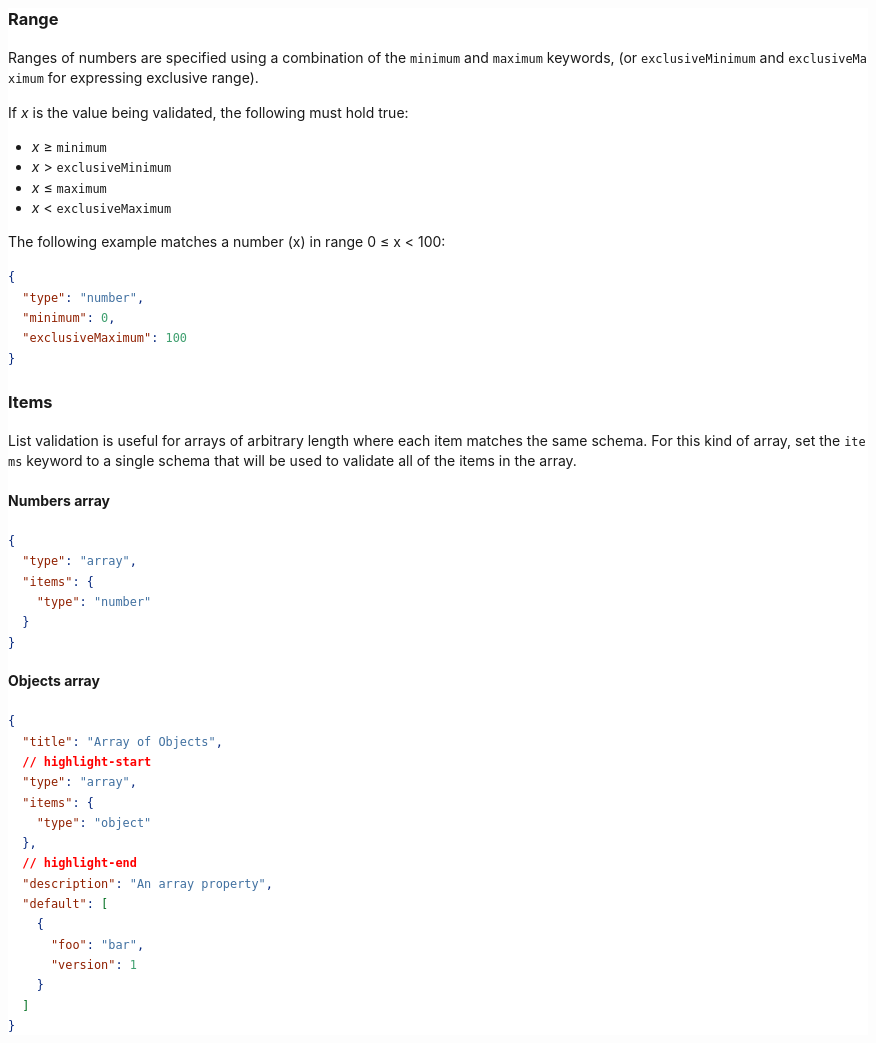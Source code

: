 ### Range

Ranges of numbers are specified using a combination of the `minimum` and `maximum` keywords, (or `exclusiveMinimum` and `exclusiveMaximum` for expressing exclusive range).

If _x_ is the value being validated, the following must hold true:

- _x_ ≥ `minimum`
- _x_ > `exclusiveMinimum`
- _x_ ≤ `maximum`
- _x_ < `exclusiveMaximum`

The following example matches a number (x) in range 0 ≤ x < 100:

```json showLineNumbers
{
  "type": "number",
  "minimum": 0,
  "exclusiveMaximum": 100
}
```

### Items

List validation is useful for arrays of arbitrary length where each item matches the same schema. For this kind of array, set the `items` keyword to a single schema that will be used to validate all of the items in the array.

#### Numbers array

```json showLineNumbers
{
  "type": "array",
  "items": {
    "type": "number"
  }
}
```

#### Objects array

```json showLineNumbers
{
  "title": "Array of Objects",
  // highlight-start
  "type": "array",
  "items": {
    "type": "object"
  },
  // highlight-end
  "description": "An array property",
  "default": [
    {
      "foo": "bar",
      "version": 1
    }
  ]
}
```
